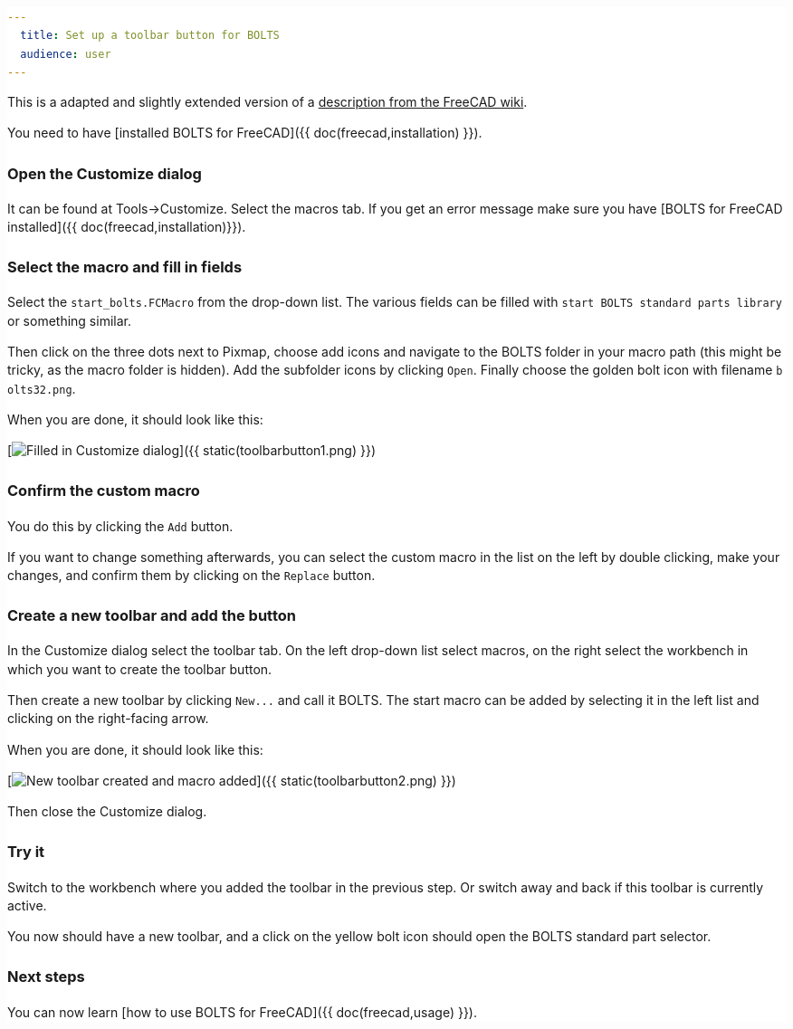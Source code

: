 ```yaml
---
  title: Set up a toolbar button for BOLTS
  audience: user
---
```


This is a adapted and slightly extended version of a [description from the FreeCAD wiki](http://freecadweb.org/wiki/index.php?title=Macros_recipes#How_to_use.3F).

You need to have [installed BOLTS for FreeCAD]({{ doc(freecad,installation) }}).

### Open the Customize dialog

It can be found at Tools->Customize. Select the macros tab. If you get an error
message make sure you have [BOLTS for FreeCAD installed]({{ doc(freecad,installation)}}).

### Select the macro and fill in fields

Select the `start_bolts.FCMacro` from the drop-down list. The various fields
can be filled with `start BOLTS standard parts library` or something similar.

Then click on the three dots next to Pixmap, choose add icons and navigate to
the BOLTS folder in your macro path (this might be tricky, as the macro folder
is hidden). Add the subfolder icons by clicking `Open`. Finally choose the
golden bolt icon with filename `bolts32.png`.

When you are done, it should look like this:

[<img alt="Filled in Customize dialog" src="{{ static(toolbarbutton1.png) }}" style="width: 100%;"/>]({{ static(toolbarbutton1.png) }})

### Confirm the custom macro

You do this by clicking the `Add` button.

If you want to change something afterwards, you can select the custom macro in
the list on the left by double clicking, make your changes, and confirm them by
clicking on the `Replace` button.

### Create a new toolbar and add the button

In the Customize dialog select the toolbar tab. On the left drop-down list
select macros, on the right select the workbench in which you want to create
the toolbar button.

Then create a new toolbar by clicking `New...` and call it BOLTS. The start
macro can be added by selecting it in the left list and clicking on the
right-facing arrow.

When you are done, it should look like this:

[<img alt="New toolbar created and macro added" src="{{ static(toolbarbutton2.png) }}" style="width: 100%;"/>]({{ static(toolbarbutton2.png) }})

Then close the Customize dialog.

### Try it

Switch to the workbench where you added the toolbar in the previous step. Or
switch away and back if this toolbar is currently active.

You now should have a new toolbar, and a click on the yellow bolt icon should
open the BOLTS standard part selector.

### Next steps

You can now learn [how to use BOLTS for FreeCAD]({{ doc(freecad,usage) }}).
